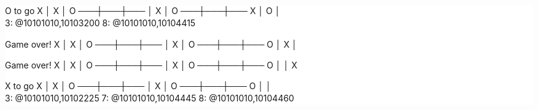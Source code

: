 








O to go
 X │ X │ O 
───┼───┼───
   │ X │ O 
───┼───┼───
 X │ O │   
3: @10101010,10103200
8: @10101010,10104415







Game over!
 X │ X │ O 
───┼───┼───
   │ X │ O 
───┼───┼───
 O │ X │   










Game over!
 X │ X │ O 
───┼───┼───
   │ X │ O 
───┼───┼───
 O │   │ X 










X to go
 X │ X │ O 
───┼───┼───
   │ X │ O 
───┼───┼───
 O │   │   
3: @10101010,10102225
7: @10101010,10104445
8: @10101010,10104460



